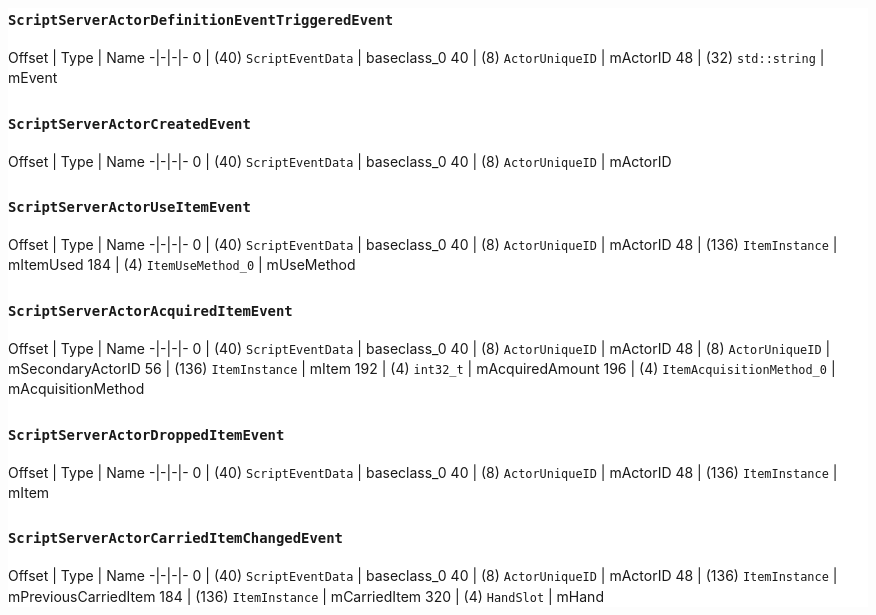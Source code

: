 
### `ScriptServerActorDefinitionEventTriggeredEvent`
Offset | Type | Name
-|-|-|-
0 | (40) `ScriptEventData` | baseclass_0
40 | (8) `ActorUniqueID` | mActorID
48 | (32) `std::string` | mEvent


### `ScriptServerActorCreatedEvent`
Offset | Type | Name
-|-|-|-
0 | (40) `ScriptEventData` | baseclass_0
40 | (8) `ActorUniqueID` | mActorID


### `ScriptServerActorUseItemEvent`
Offset | Type | Name
-|-|-|-
0 | (40) `ScriptEventData` | baseclass_0
40 | (8) `ActorUniqueID` | mActorID
48 | (136) `ItemInstance` | mItemUsed
184 | (4) `ItemUseMethod_0` | mUseMethod


### `ScriptServerActorAcquiredItemEvent`
Offset | Type | Name
-|-|-|-
0 | (40) `ScriptEventData` | baseclass_0
40 | (8) `ActorUniqueID` | mActorID
48 | (8) `ActorUniqueID` | mSecondaryActorID
56 | (136) `ItemInstance` | mItem
192 | (4) `int32_t` | mAcquiredAmount
196 | (4) `ItemAcquisitionMethod_0` | mAcquisitionMethod


### `ScriptServerActorDroppedItemEvent`
Offset | Type | Name
-|-|-|-
0 | (40) `ScriptEventData` | baseclass_0
40 | (8) `ActorUniqueID` | mActorID
48 | (136) `ItemInstance` | mItem


### `ScriptServerActorCarriedItemChangedEvent`
Offset | Type | Name
-|-|-|-
0 | (40) `ScriptEventData` | baseclass_0
40 | (8) `ActorUniqueID` | mActorID
48 | (136) `ItemInstance` | mPreviousCarriedItem
184 | (136) `ItemInstance` | mCarriedItem
320 | (4) `HandSlot` | mHand
